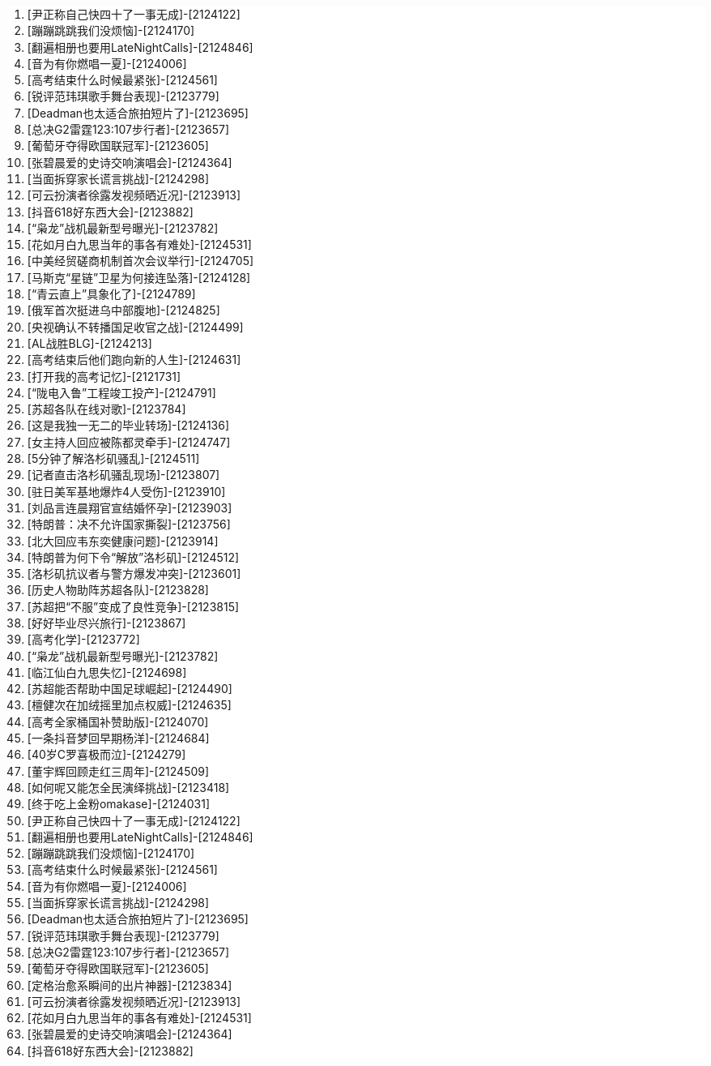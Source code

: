1. [尹正称自己快四十了一事无成]-[2124122]
1. [蹦蹦跳跳我们没烦恼]-[2124170]
1. [翻遍相册也要用LateNightCalls]-[2124846]
1. [音为有你燃唱一夏]-[2124006]
1. [高考结束什么时候最紧张]-[2124561]
1. [锐评范玮琪歌手舞台表现]-[2123779]
1. [Deadman也太适合旅拍短片了]-[2123695]
1. [总决G2雷霆123:107步行者]-[2123657]
1. [葡萄牙夺得欧国联冠军]-[2123605]
1. [张碧晨爱的史诗交响演唱会]-[2124364]
1. [当面拆穿家长谎言挑战]-[2124298]
1. [可云扮演者徐露发视频晒近况]-[2123913]
1. [抖音618好东西大会]-[2123882]
1. [“枭龙”战机最新型号曝光]-[2123782]
1. [花如月白九思当年的事各有难处]-[2124531]
1. [中美经贸磋商机制首次会议举行]-[2124705]
1. [马斯克“星链”卫星为何接连坠落]-[2124128]
1. [“青云直上”具象化了]-[2124789]
1. [俄军首次挺进乌中部腹地]-[2124825]
1. [央视确认不转播国足收官之战]-[2124499]
1. [AL战胜BLG]-[2124213]
1. [高考结束后他们跑向新的人生]-[2124631]
1. [打开我的高考记忆]-[2121731]
1. [“陇电入鲁”工程竣工投产]-[2124791]
1. [苏超各队在线对歌]-[2123784]
1. [这是我独一无二的毕业转场]-[2124136]
1. [女主持人回应被陈都灵牵手]-[2124747]
1. [5分钟了解洛杉矶骚乱]-[2124511]
1. [记者直击洛杉矶骚乱现场]-[2123807]
1. [驻日美军基地爆炸4人受伤]-[2123910]
1. [刘品言连晨翔官宣结婚怀孕]-[2123903]
1. [特朗普：决不允许国家撕裂]-[2123756]
1. [北大回应韦东奕健康问题]-[2123914]
1. [特朗普为何下令“解放”洛杉矶]-[2124512]
1. [洛杉矶抗议者与警方爆发冲突]-[2123601]
1. [历史人物助阵苏超各队]-[2123828]
1. [苏超把“不服”变成了良性竞争]-[2123815]
1. [好好毕业尽兴旅行]-[2123867]
1. [高考化学]-[2123772]
1. [“枭龙”战机最新型号曝光]-[2123782]
1. [临江仙白九思失忆]-[2124698]
1. [苏超能否帮助中国足球崛起]-[2124490]
1. [檀健次在加绒摇里加点权威]-[2124635]
1. [高考全家桶国补赞助版]-[2124070]
1. [一条抖音梦回早期杨洋]-[2124684]
1. [40岁C罗喜极而泣]-[2124279]
1. [董宇辉回顾走红三周年]-[2124509]
1. [如何呢又能怎全民演绎挑战]-[2123418]
1. [终于吃上金粉omakase]-[2124031]
1. [尹正称自己快四十了一事无成]-[2124122]
1. [翻遍相册也要用LateNightCalls]-[2124846]
1. [蹦蹦跳跳我们没烦恼]-[2124170]
1. [高考结束什么时候最紧张]-[2124561]
1. [音为有你燃唱一夏]-[2124006]
1. [当面拆穿家长谎言挑战]-[2124298]
1. [Deadman也太适合旅拍短片了]-[2123695]
1. [锐评范玮琪歌手舞台表现]-[2123779]
1. [总决G2雷霆123:107步行者]-[2123657]
1. [葡萄牙夺得欧国联冠军]-[2123605]
1. [定格治愈系瞬间的出片神器]-[2123834]
1. [可云扮演者徐露发视频晒近况]-[2123913]
1. [花如月白九思当年的事各有难处]-[2124531]
1. [张碧晨爱的史诗交响演唱会]-[2124364]
1. [抖音618好东西大会]-[2123882]